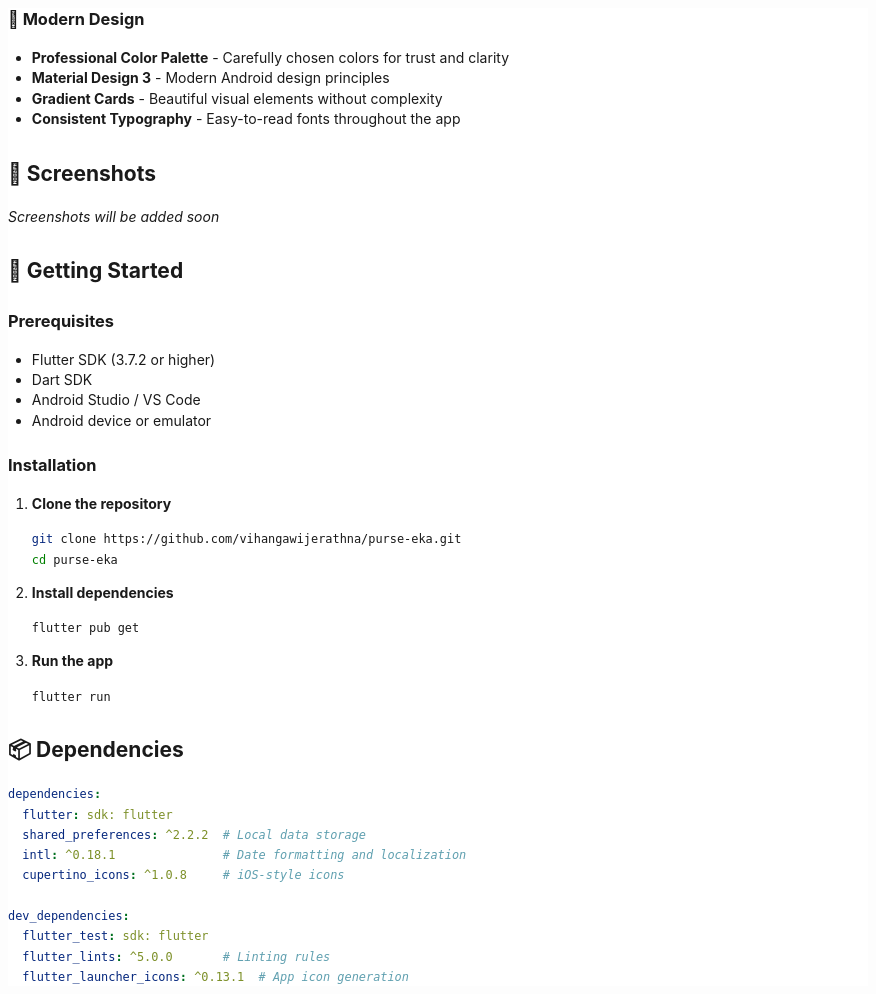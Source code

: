 ### 🎨 **Modern Design**

- **Professional Color Palette** - Carefully chosen colors for trust and clarity
- **Material Design 3** - Modern Android design principles
- **Gradient Cards** - Beautiful visual elements without complexity
- **Consistent Typography** - Easy-to-read fonts throughout the app

## 📱 Screenshots

_Screenshots will be added soon_

## 🚀 Getting Started

### Prerequisites

- Flutter SDK (3.7.2 or higher)
- Dart SDK
- Android Studio / VS Code
- Android device or emulator

### Installation

1. **Clone the repository**

   ```bash
   git clone https://github.com/vihangawijerathna/purse-eka.git
   cd purse-eka
   ```

2. **Install dependencies**

   ```bash
   flutter pub get
   ```

3. **Run the app**
   ```bash
   flutter run
   ```

## 📦 Dependencies

```yaml
dependencies:
  flutter: sdk: flutter
  shared_preferences: ^2.2.2  # Local data storage
  intl: ^0.18.1               # Date formatting and localization
  cupertino_icons: ^1.0.8     # iOS-style icons

dev_dependencies:
  flutter_test: sdk: flutter
  flutter_lints: ^5.0.0       # Linting rules
  flutter_launcher_icons: ^0.13.1  # App icon generation
```
